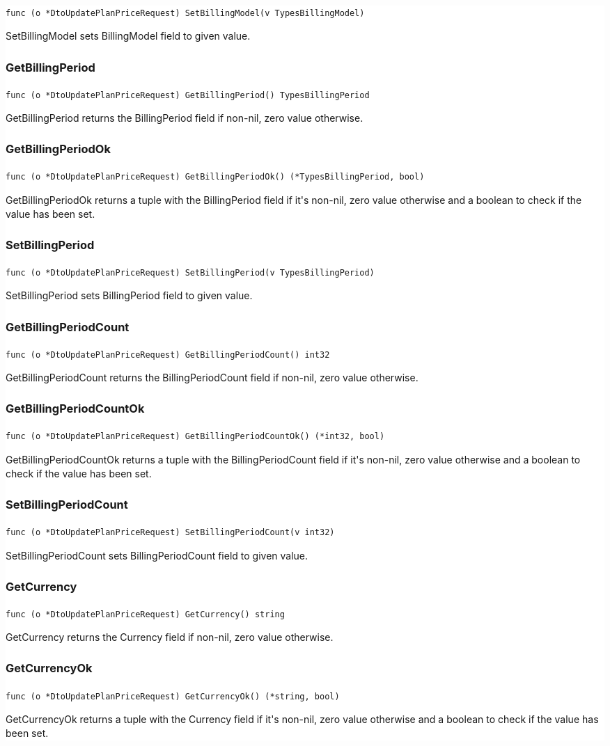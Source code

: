 `func (o *DtoUpdatePlanPriceRequest) SetBillingModel(v TypesBillingModel)`

SetBillingModel sets BillingModel field to given value.


### GetBillingPeriod

`func (o *DtoUpdatePlanPriceRequest) GetBillingPeriod() TypesBillingPeriod`

GetBillingPeriod returns the BillingPeriod field if non-nil, zero value otherwise.

### GetBillingPeriodOk

`func (o *DtoUpdatePlanPriceRequest) GetBillingPeriodOk() (*TypesBillingPeriod, bool)`

GetBillingPeriodOk returns a tuple with the BillingPeriod field if it's non-nil, zero value otherwise
and a boolean to check if the value has been set.

### SetBillingPeriod

`func (o *DtoUpdatePlanPriceRequest) SetBillingPeriod(v TypesBillingPeriod)`

SetBillingPeriod sets BillingPeriod field to given value.


### GetBillingPeriodCount

`func (o *DtoUpdatePlanPriceRequest) GetBillingPeriodCount() int32`

GetBillingPeriodCount returns the BillingPeriodCount field if non-nil, zero value otherwise.

### GetBillingPeriodCountOk

`func (o *DtoUpdatePlanPriceRequest) GetBillingPeriodCountOk() (*int32, bool)`

GetBillingPeriodCountOk returns a tuple with the BillingPeriodCount field if it's non-nil, zero value otherwise
and a boolean to check if the value has been set.

### SetBillingPeriodCount

`func (o *DtoUpdatePlanPriceRequest) SetBillingPeriodCount(v int32)`

SetBillingPeriodCount sets BillingPeriodCount field to given value.


### GetCurrency

`func (o *DtoUpdatePlanPriceRequest) GetCurrency() string`

GetCurrency returns the Currency field if non-nil, zero value otherwise.

### GetCurrencyOk

`func (o *DtoUpdatePlanPriceRequest) GetCurrencyOk() (*string, bool)`

GetCurrencyOk returns a tuple with the Currency field if it's non-nil, zero value otherwise
and a boolean to check if the value has been set.
